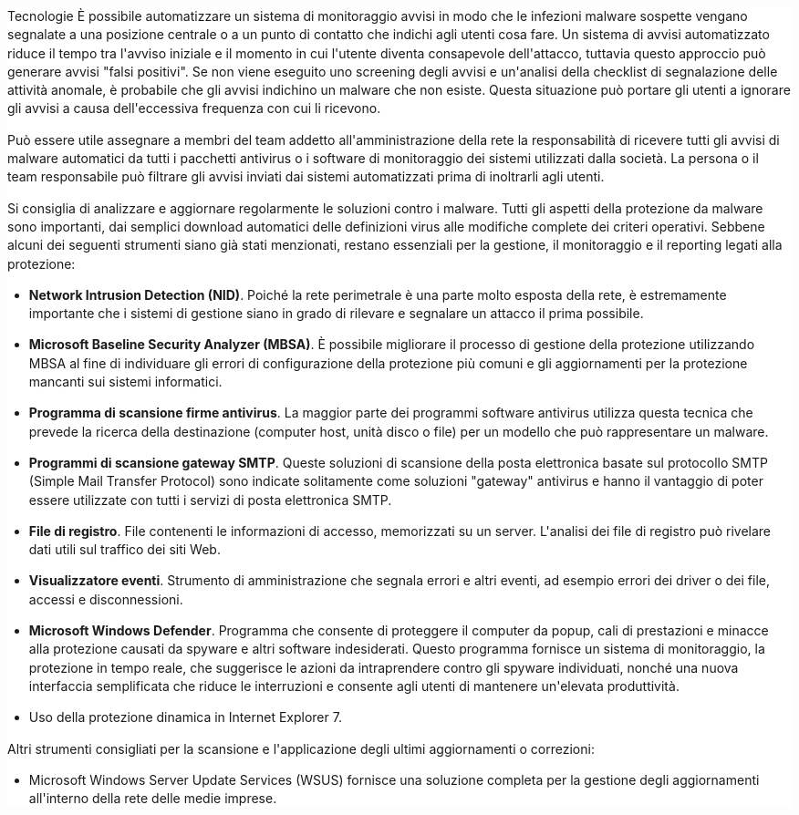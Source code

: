 Tecnologie
È possibile automatizzare un sistema di monitoraggio avvisi in modo che le infezioni malware sospette vengano segnalate a una posizione centrale o a un punto di contatto che indichi agli utenti cosa fare. Un sistema di avvisi automatizzato riduce il tempo tra l'avviso iniziale e il momento in cui l'utente diventa consapevole dell'attacco, tuttavia questo approccio può generare avvisi "falsi positivi". Se non viene eseguito uno screening degli avvisi e un'analisi della checklist di segnalazione delle attività anomale, è probabile che gli avvisi indichino un malware che non esiste. Questa situazione può portare gli utenti a ignorare gli avvisi a causa dell'eccessiva frequenza con cui li ricevono.

Può essere utile assegnare a membri del team addetto all'amministrazione della rete la responsabilità di ricevere tutti gli avvisi di malware automatici da tutti i pacchetti antivirus o i software di monitoraggio dei sistemi utilizzati dalla società. La persona o il team responsabile può filtrare gli avvisi inviati dai sistemi automatizzati prima di inoltrarli agli utenti.

Si consiglia di analizzare e aggiornare regolarmente le soluzioni contro i malware. Tutti gli aspetti della protezione da malware sono importanti, dai semplici download automatici delle definizioni virus alle modifiche complete dei criteri operativi. Sebbene alcuni dei seguenti strumenti siano già stati menzionati, restano essenziali per la gestione, il monitoraggio e il reporting legati alla protezione:

-   **Network Intrusion Detection (NID)**. Poiché la rete perimetrale è una parte molto esposta della rete, è estremamente importante che i sistemi di gestione siano in grado di rilevare e segnalare un attacco il prima possibile.

-   **Microsoft Baseline Security Analyzer (MBSA)**. È possibile migliorare il processo di gestione della protezione utilizzando MBSA al fine di individuare gli errori di configurazione della protezione più comuni e gli aggiornamenti per la protezione mancanti sui sistemi informatici.

-   **Programma di scansione firme antivirus**. La maggior parte dei programmi software antivirus utilizza questa tecnica che prevede la ricerca della destinazione (computer host, unità disco o file) per un modello che può rappresentare un malware.

-   **Programmi di scansione gateway SMTP**. Queste soluzioni di scansione della posta elettronica basate sul protocollo SMTP (Simple Mail Transfer Protocol) sono indicate solitamente come soluzioni "gateway" antivirus e hanno il vantaggio di poter essere utilizzate con tutti i servizi di posta elettronica SMTP.

-   **File di registro**. File contenenti le informazioni di accesso, memorizzati su un server. L'analisi dei file di registro può rivelare dati utili sul traffico dei siti Web.

-   **Visualizzatore eventi**. Strumento di amministrazione che segnala errori e altri eventi, ad esempio errori dei driver o dei file, accessi e disconnessioni.

-   **Microsoft Windows Defender**. Programma che consente di proteggere il computer da popup, cali di prestazioni e minacce alla protezione causati da spyware e altri software indesiderati. Questo programma fornisce un sistema di monitoraggio, la protezione in tempo reale, che suggerisce le azioni da intraprendere contro gli spyware individuati, nonché una nuova interfaccia semplificata che riduce le interruzioni e consente agli utenti di mantenere un'elevata produttività.

-   Uso della protezione dinamica in Internet Explorer 7.

Altri strumenti consigliati per la scansione e l'applicazione degli ultimi aggiornamenti o correzioni:

-   Microsoft Windows Server Update Services (WSUS) fornisce una soluzione completa per la gestione degli aggiornamenti all'interno della rete delle medie imprese.
